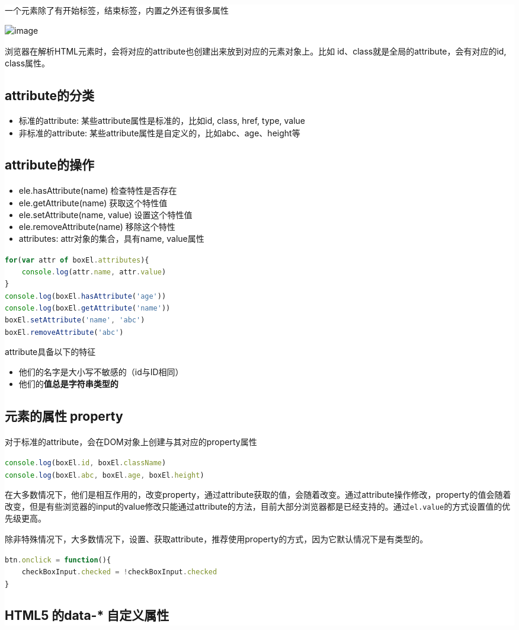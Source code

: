 一个元素除了有开始标签，结束标签，内置之外还有很多属性

![image](https://cdn.staticaly.com/gh/liuyichens/blog_img@main/image.2f4oon7783ok.webp)

浏览器在解析HTML元素时，会将对应的attribute也创建出来放到对应的元素对象上。比如 id、class就是全局的attribute，会有对应的id, class属性。

## attribute的分类

- 标准的attribute: 某些attribute属性是标准的，比如id, class, href, type, value
- 非标准的attribute: 某些attribute属性是自定义的，比如abc、age、height等

## attribute的操作

- ele.hasAttribute(name)   检查特性是否存在
- ele.getAttribute(name)    获取这个特性值
- ele.setAttribute(name, value)  设置这个特性值
- ele.removeAttribute(name)     移除这个特性
- attributes:      attr对象的集合，具有name, value属性

```js
for(var attr of boxEl.attributes){
    console.log(attr.name, attr.value)
}
console.log(boxEl.hasAttribute('age'))
console.log(boxEl.getAttribute('name'))
boxEl.setAttribute('name', 'abc')
boxEl.removeAttribute('abc')
```

attribute具备以下的特征

- 他们的名字是大小写不敏感的（id与ID相同）
- 他们的**值总是字符串类型的**

## 元素的属性 property

对于标准的attribute，会在DOM对象上创建与其对应的property属性

```js
console.log(boxEl.id, boxEl.className)
console.log(boxEl.abc, boxEl.age, boxEl.height)
```

在大多数情况下，他们是相互作用的，改变property，通过attribute获取的值，会随着改变。通过attribute操作修改，property的值会随着改变，但是有些浏览器的input的value修改只能通过attribute的方法，目前大部分浏览器都是已经支持的。通过`el.value`的方式设置值的优先级更高。

除非特殊情况下，大多数情况下，设置、获取attribute，推荐使用property的方式，因为它默认情况下是有类型的。

```js
btn.onclick = function(){
    checkBoxInput.checked = !checkBoxInput.checked
}
```

## HTML5 的data-* 自定义属性
